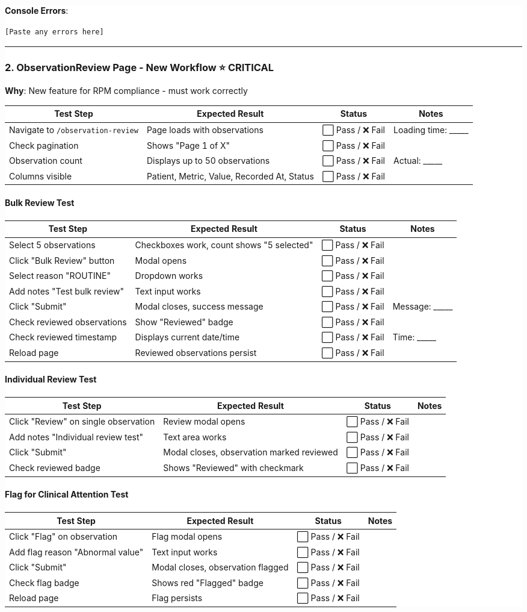 **Console Errors**:
```
[Paste any errors here]
```

---

### 2. ObservationReview Page - New Workflow ⭐ CRITICAL

**Why**: New feature for RPM compliance - must work correctly

| Test Step | Expected Result | Status | Notes |
|-----------|----------------|--------|-------|
| Navigate to `/observation-review` | Page loads with observations | ⬜ Pass / ❌ Fail | Loading time: _____ |
| Check pagination | Shows "Page 1 of X" | ⬜ Pass / ❌ Fail | |
| Observation count | Displays up to 50 observations | ⬜ Pass / ❌ Fail | Actual: _____ |
| Columns visible | Patient, Metric, Value, Recorded At, Status | ⬜ Pass / ❌ Fail | |

#### Bulk Review Test

| Test Step | Expected Result | Status | Notes |
|-----------|----------------|--------|-------|
| Select 5 observations | Checkboxes work, count shows "5 selected" | ⬜ Pass / ❌ Fail | |
| Click "Bulk Review" button | Modal opens | ⬜ Pass / ❌ Fail | |
| Select reason "ROUTINE" | Dropdown works | ⬜ Pass / ❌ Fail | |
| Add notes "Test bulk review" | Text input works | ⬜ Pass / ❌ Fail | |
| Click "Submit" | Modal closes, success message | ⬜ Pass / ❌ Fail | Message: _____ |
| Check reviewed observations | Show "Reviewed" badge | ⬜ Pass / ❌ Fail | |
| Check reviewed timestamp | Displays current date/time | ⬜ Pass / ❌ Fail | Time: _____ |
| Reload page | Reviewed observations persist | ⬜ Pass / ❌ Fail | |

#### Individual Review Test

| Test Step | Expected Result | Status | Notes |
|-----------|----------------|--------|-------|
| Click "Review" on single observation | Review modal opens | ⬜ Pass / ❌ Fail | |
| Add notes "Individual review test" | Text area works | ⬜ Pass / ❌ Fail | |
| Click "Submit" | Modal closes, observation marked reviewed | ⬜ Pass / ❌ Fail | |
| Check reviewed badge | Shows "Reviewed" with checkmark | ⬜ Pass / ❌ Fail | |

#### Flag for Clinical Attention Test

| Test Step | Expected Result | Status | Notes |
|-----------|----------------|--------|-------|
| Click "Flag" on observation | Flag modal opens | ⬜ Pass / ❌ Fail | |
| Add flag reason "Abnormal value" | Text input works | ⬜ Pass / ❌ Fail | |
| Click "Submit" | Modal closes, observation flagged | ⬜ Pass / ❌ Fail | |
| Check flag badge | Shows red "Flagged" badge | ⬜ Pass / ❌ Fail | |
| Reload page | Flag persists | ⬜ Pass / ❌ Fail | |
